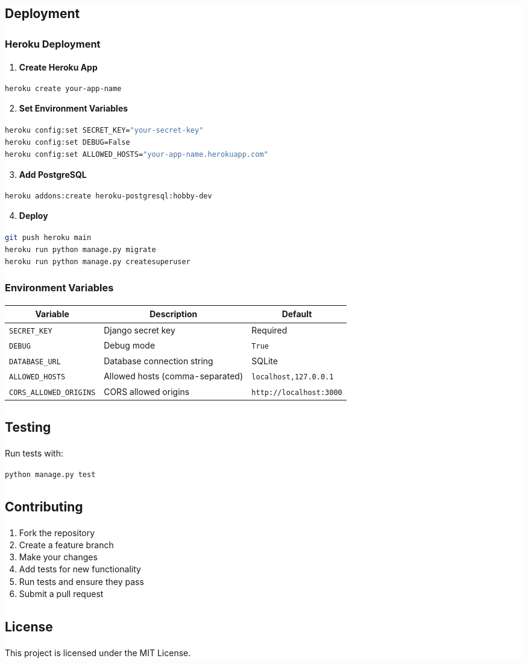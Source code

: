 ## Deployment

### Heroku Deployment

1. **Create Heroku App**

```bash
heroku create your-app-name
```

2. **Set Environment Variables**

```bash
heroku config:set SECRET_KEY="your-secret-key"
heroku config:set DEBUG=False
heroku config:set ALLOWED_HOSTS="your-app-name.herokuapp.com"
```

3. **Add PostgreSQL**

```bash
heroku addons:create heroku-postgresql:hobby-dev
```

4. **Deploy**

```bash
git push heroku main
heroku run python manage.py migrate
heroku run python manage.py createsuperuser
```

### Environment Variables

| Variable | Description | Default |
|----------|-------------|---------|
| `SECRET_KEY` | Django secret key | Required |
| `DEBUG` | Debug mode | `True` |
| `DATABASE_URL` | Database connection string | SQLite |
| `ALLOWED_HOSTS` | Allowed hosts (comma-separated) | `localhost,127.0.0.1` |
| `CORS_ALLOWED_ORIGINS` | CORS allowed origins | `http://localhost:3000` |

## Testing

Run tests with:

```bash
python manage.py test
```

## Contributing

1. Fork the repository
2. Create a feature branch
3. Make your changes
4. Add tests for new functionality
5. Run tests and ensure they pass
6. Submit a pull request

## License

This project is licensed under the MIT License.
